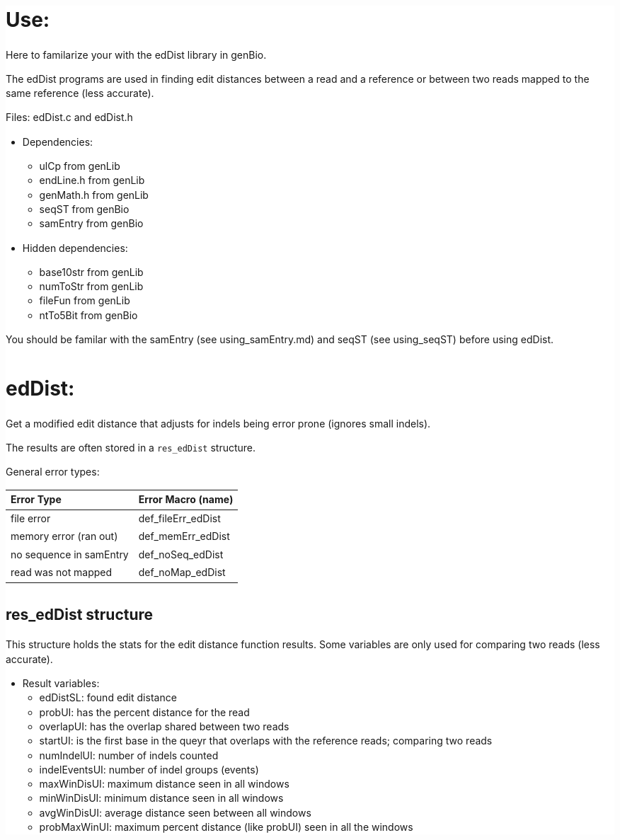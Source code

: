 # Use:

Here to familarize your with the edDist library in genBio.

The edDist programs are used in finding edit distances
  between a read and a reference or between two reads
  mapped to the same reference (less accurate).

Files: edDist.c and edDist.h

- Dependencies:
  - ulCp from genLib
  - endLine.h from genLib
  - genMath.h from genLib
  - seqST from genBio
  - samEntry from genBio

- Hidden dependencies:
  - base10str from genLib
  - numToStr from genLib
  - fileFun from genLib
  - ntTo5Bit from genBio

You should be familar with the samEntry (see
  using_samEntry.md) and seqST (see using_seqST) before
  using edDist.

# edDist:

Get a modified edit distance that adjusts for indels
  being error prone (ignores small indels).

The results are often stored in a `res_edDist` structure.

General error types:

| Error Type              | Error Macro (name)   |
|:------------------------|:---------------------|
| file error              | def\_fileErr\_edDist |
| memory error (ran out)  | def\_memErr\_edDist  |
| no sequence in samEntry | def\_noSeq\_edDist   |
| read was not mapped     | def\_noMap\_edDist   |

## res\_edDist structure

This structure holds the stats for the edit distance
  function results. Some variables are only used for
  comparing two reads (less accurate).

- Result variables:
  - edDistSL: found edit distance
  - probUI: has the percent distance for the read
  - overlapUI: has the overlap shared between two reads
  - startUI: is the first base in the queyr that overlaps
             with the reference reads; comparing two reads
  - numIndelUI: number of indels counted
  - indelEventsUI: number of indel groups (events)
  - maxWinDisUI: maximum distance seen in all windows
  - minWinDisUI: minimum distance seen in all windows
  - avgWinDisUI: average distance seen between all windows
  - probMaxWinUI: maximum percent distance (like probUI)
                  seen in all the windows
             
